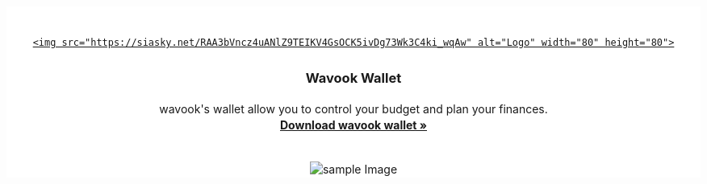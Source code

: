 
<br />
<div align="center">
  <a href="https://github.com/zer0kool/wavook-wallet">
   
    <img src="https://siasky.net/RAA3bVncz4uANlZ9TEIKV4GsOCK5ivDg73Wk3C4ki_wqAw" alt="Logo" width="80" height="80">
  </a>

  <h3 align="center">Wavook Wallet</h3>

  <p align="center">
    wavook's wallet allow you to control your budget and plan your finances. 
    <br />
    <a href="https://github.com/zer0kool/wavook-wallet/releases/tag/app"><strong>Download wavook wallet »</strong></a>
    <br />
    <br />
  </p>
</div>

<div align="center">
	 <img src="https://siasky.net/KADTMUtX0q2GwRk810cq2nrsvpysgbYQZr-KsIOf2d8eTA" alt="sample Image" width="100%" height="auto">
</div>

